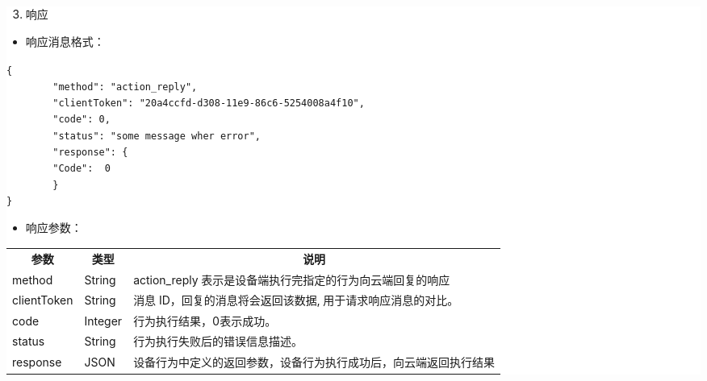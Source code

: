 3. 响应
 - 响应消息格式： 
```
{
		"method": "action_reply",
		"clientToken": "20a4ccfd-d308-11e9-86c6-5254008a4f10",
		"code": 0,
		"status": "some message wher error",
		"response": {
		"Code":  0
        }
}
```
 - 响应参数：
<table>
   <tr>
      <th>参数</th>
      <th>类型</th>
      <th>说明</th>
   </tr>
   <tr>
      <td>method</td>
      <td>String</td>
      <td>action_reply 表示是设备端执行完指定的行为向云端回复的响应</td>
   </tr>
   <tr>
      <td>clientToken</td>
      <td>String</td>
      <td>消息 ID，回复的消息将会返回该数据, 用于请求响应消息的对比。</td>
   </tr>
 
   <tr>
      <td>code</td>
      <td>Integer</td>
      <td>行为执行结果，0表示成功。</td>
   </tr>
   <tr>
      <td>status</td>
      <td>String</td>
      <td>行为执行失败后的错误信息描述。</td>
   </tr>
   <tr>
      <td>response</td>
      <td>JSON</td>
      <td>设备行为中定义的返回参数，设备行为执行成功后，向云端返回执行结果</td>
   </tr>
</table>
